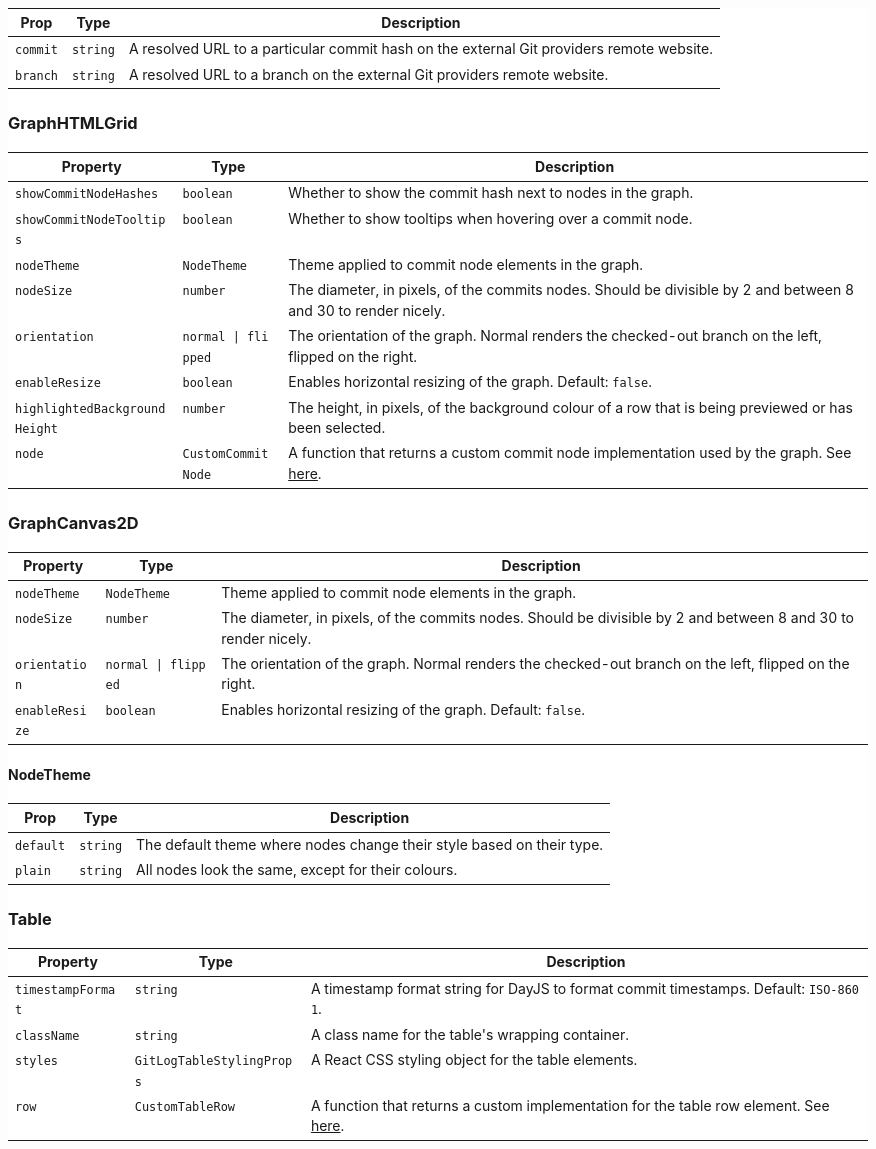 | Prop       | Type     | Description                                                                              |
|------------|----------|------------------------------------------------------------------------------------------|
| `commit`   | `string` | A resolved URL to a particular commit hash on the external Git providers remote website. |
| `branch`   | `string` | A resolved URL to a branch on the external Git providers remote website.                 |

### GraphHTMLGrid

| Property                      | Type                | Description                                                                                                    |
|-------------------------------|---------------------|----------------------------------------------------------------------------------------------------------------|
| `showCommitNodeHashes`        | `boolean`           | Whether to show the commit hash next to nodes in the graph.                                                    |
| `showCommitNodeTooltips`      | `boolean`           | Whether to show tooltips when hovering over a commit node.                                                     |
| `nodeTheme`                   | `NodeTheme`         | Theme applied to commit node elements in the graph.                                                            |
| `nodeSize`                    | `number`            | The diameter, in pixels, of the commits nodes. Should be divisible by 2 and between 8 and 30 to render nicely. |
| `orientation`                 | `normal \| flipped` | The orientation of the graph. Normal renders the checked-out branch on the left, flipped on the right.         |
| `enableResize`                | `boolean`           | Enables horizontal resizing of the graph. Default: `false`.                                                    |
| `highlightedBackgroundHeight` | `number`            | The height, in pixels, of the background colour of a row that is being previewed or has been selected.         |
| `node`                        | `CustomCommitNode`  | A function that returns a custom commit node implementation used by the graph. See [here](#customcommitnode).  |

### GraphCanvas2D

| Property                 | Type                | Description                                                                                                    |
|--------------------------|---------------------|----------------------------------------------------------------------------------------------------------------|
| `nodeTheme`              | `NodeTheme`         | Theme applied to commit node elements in the graph.                                                            |
| `nodeSize`               | `number`            | The diameter, in pixels, of the commits nodes. Should be divisible by 2 and between 8 and 30 to render nicely. |
| `orientation`            | `normal \| flipped` | The orientation of the graph. Normal renders the checked-out branch on the left, flipped on the right.         |
| `enableResize`           | `boolean`           | Enables horizontal resizing of the graph. Default: `false`.                                                    |

#### NodeTheme

| Prop      | Type     | Description                                                           |
|-----------|----------|-----------------------------------------------------------------------|
| `default` | `string` | The default theme where nodes change their style based on their type. |
| `plain`   | `string` | All nodes look the same, except for their colours.                    |

### Table

| Property          | Type                      | Description                                                                                             |
|-------------------|---------------------------|---------------------------------------------------------------------------------------------------------|
| `timestampFormat` | `string`                  | A timestamp format string for DayJS to format commit timestamps. Default: `ISO-8601`.                   |
| `className`       | `string`                  | A class name for the table's wrapping container.                                                        |
| `styles`          | `GitLogTableStylingProps` | A React CSS styling object for the table elements.                                                      |
| `row`             | `CustomTableRow`          | A function that returns a custom implementation for the table row element. See [here](#customtablerow). |
